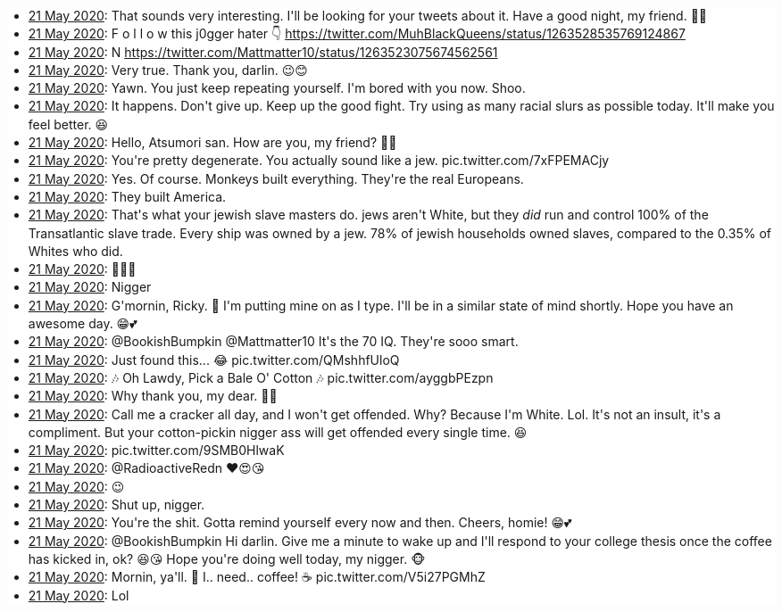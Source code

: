 * [21 May 2020](https://web.archive.org/web/20200521181206/https://twitter.com/_End_Game_/status/1263532187795644416): That sounds very interesting. I'll be looking for your tweets about it. Have a good night, my friend. 🤗💕
* [21 May 2020](https://web.archive.org/web/20200521181019/https://twitter.com/_End_Game_/status/1263529733276356608): F o l l o w this j0gger hater 👇 https://twitter.com/MuhBlackQueens/status/1263528535769124867
* [21 May 2020](https://web.archive.org/web/20200521180954/https://twitter.com/_End_Game_/status/1263523346840301569): N https://twitter.com/Mattmatter10/status/1263523075674562561
* [21 May 2020](https://web.archive.org/web/20200521182219/https://twitter.com/_End_Game_/status/1263522984947363840): Very true. Thank you, darlin. 😉😊
* [21 May 2020](https://web.archive.org/web/20200521230415/https://twitter.com/_End_Game_/status/1263522579899232257): Yawn. You just keep repeating yourself. I'm bored with you now. Shoo.
* [21 May 2020](https://web.archive.org/web/20200521174319/https://twitter.com/_End_Game_/status/1263521911973142528): It happens. Don't give up. Keep up the good fight. Try using as many racial slurs as possible today. It'll make you feel better. 😆
* [21 May 2020](https://web.archive.org/web/20200521182159/https://twitter.com/_End_Game_/status/1263521314242875392): Hello, Atsumori san. How are you, my friend? 🤗💕
* [21 May 2020](https://web.archive.org/web/20200521230415/https://twitter.com/_End_Game_/status/1263522579899232257): You're pretty degenerate. You actually sound like a jew. pic.twitter.com/7xFPEMACjy
* [21 May 2020](https://web.archive.org/web/20200521194940/https://twitter.com/_End_Game_/status/1263520268212793349): Yes. Of course. Monkeys built everything. They're the real Europeans.
* [21 May 2020](https://web.archive.org/web/20200521201229/https://twitter.com/_End_Game_/status/1263519724891017217): They built America.
* [21 May 2020](https://web.archive.org/web/20200521191555/https://twitter.com/_End_Game_/status/1263519603176534016): That's what your jewish slave masters do. jews aren't White, but they *did* run and control 100% of the Transatlantic slave trade. Every ship was owned by a jew. 78% of jewish households owned slaves, compared to the 0.35% of Whites who did.
* [21 May 2020](https://web.archive.org/web/20200521182326/https://twitter.com/_End_Game_/status/1263508258343415808): 🤗😋💕
* [21 May 2020](https://web.archive.org/web/20200521191555/https://twitter.com/_End_Game_/status/1263519603176534016): Nigger
* [21 May 2020](https://web.archive.org/web/20200521172721/https://twitter.com/_End_Game_/status/1263518121937088512): G'mornin, Ricky. 🤗 I'm putting mine on as I type. I'll be in a similar state of mind shortly.   Hope you have an awesome day. 😁💕
* [21 May 2020](https://web.archive.org/web/20200521170923/https://twitter.com/_End_Game_/status/1263517256673181696): @BookishBumpkin @Mattmatter10 It's the 70 IQ. They're sooo smart.
* [21 May 2020](https://web.archive.org/web/20200521174252/https://twitter.com/_End_Game_/status/1263516888983732225): Just found this... 😂 pic.twitter.com/QMshhfUloQ
* [21 May 2020](https://web.archive.org/web/20200521202858/https://twitter.com/_End_Game_/status/1263516639615545344): 🎶 Oh Lawdy, Pick a Bale O' Cotton 🎶 pic.twitter.com/ayggbPEzpn
* [21 May 2020](https://web.archive.org/web/20200521172116/https://twitter.com/_End_Game_/status/1263512976184602625): Why thank you, my dear. 🤗😘
* [21 May 2020](https://web.archive.org/web/20200521202858/https://twitter.com/_End_Game_/status/1263516639615545344): Call me a cracker all day, and I won't get offended. Why? Because I'm White. Lol. It's not an insult, it's a compliment.    But your cotton-pickin nigger ass will get offended every single time. 😆
* [21 May 2020](https://web.archive.org/web/20200521185716/https://twitter.com/_End_Game_/status/1263510953083076608): pic.twitter.com/9SMB0HlwaK
* [21 May 2020](https://web.archive.org/web/20200521173958/https://twitter.com/_End_Game_/status/1263510669770420225): @RadioactiveRedn  ❤😍😘
* [21 May 2020](https://web.archive.org/web/20200521173148/https://twitter.com/_End_Game_/status/1263510187593175040): 😉
* [21 May 2020](https://web.archive.org/web/20200521171457/https://twitter.com/_End_Game_/status/1263508938281979904): Shut up, nigger.
* [21 May 2020](https://web.archive.org/web/20200521172215/https://twitter.com/_End_Game_/status/1263509592991907842): You're the shit. Gotta remind yourself every now and then. Cheers, homie! 😁💕
* [21 May 2020](https://web.archive.org/web/20200521171457/https://twitter.com/_End_Game_/status/1263508938281979904): @BookishBumpkin  Hi darlin. Give me a minute to wake up and I'll respond to your college thesis once the coffee has kicked in, ok? 😆😘 Hope you're doing well today, my nigger. 🐵
* [21 May 2020](https://web.archive.org/web/20200521182326/https://twitter.com/_End_Game_/status/1263508258343415808): Mornin, ya'll. 🤗  I.. need.. coffee! ☕ pic.twitter.com/V5i27PGMhZ
* [21 May 2020](https://web.archive.org/web/20200521090833/https://twitter.com/_End_Game_/status/1263396090025373696): Lol